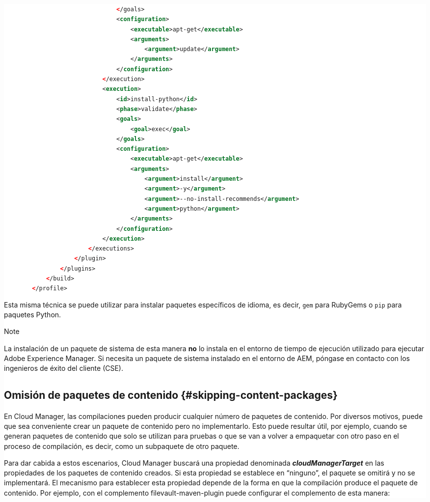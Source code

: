 ```xml
                                </goals>
                                <configuration>
                                    <executable>apt-get</executable>
                                    <arguments>
                                        <argument>update</argument>
                                    </arguments>
                                </configuration>
                            </execution>
                            <execution>
                                <id>install-python</id>
                                <phase>validate</phase>
                                <goals>
                                    <goal>exec</goal>
                                </goals>
                                <configuration>
                                    <executable>apt-get</executable>
                                    <arguments>
                                        <argument>install</argument>
                                        <argument>-y</argument>
                                        <argument>--no-install-recommends</argument>
                                        <argument>python</argument>
                                    </arguments>
                                </configuration>
                            </execution>
                        </executions>
                    </plugin>
                </plugins>
            </build>
        </profile>
```

Esta misma técnica se puede utilizar para instalar paquetes específicos de idioma, es decir, `gem` para RubyGems o `pip` para paquetes Python.

>[!NOTE]
>
>La instalación de un paquete de sistema de esta manera **no** lo instala en el entorno de tiempo de ejecución utilizado para ejecutar Adobe Experience Manager. Si necesita un paquete de sistema instalado en el entorno de AEM, póngase en contacto con los ingenieros de éxito del cliente (CSE).

## Omisión de paquetes de contenido {#skipping-content-packages}

En Cloud Manager, las compilaciones pueden producir cualquier número de paquetes de contenido.
Por diversos motivos, puede que sea conveniente crear un paquete de contenido pero no implementarlo. Esto puede resultar útil, por ejemplo, cuando se generan paquetes de contenido que solo se utilizan para pruebas o que se van a volver a empaquetar con otro paso en el proceso de compilación, es decir, como un subpaquete de otro paquete.

Para dar cabida a estos escenarios, Cloud Manager buscará una propiedad denominada ***cloudManagerTarget*** en las propiedades de los paquetes de contenido creados. Si esta propiedad se establece en “ninguno”, el paquete se omitirá y no se implementará. El mecanismo para establecer esta propiedad depende de la forma en que la compilación produce el paquete de contenido. Por ejemplo, con el complemento filevault-maven-plugin puede configurar el complemento de esta manera:
